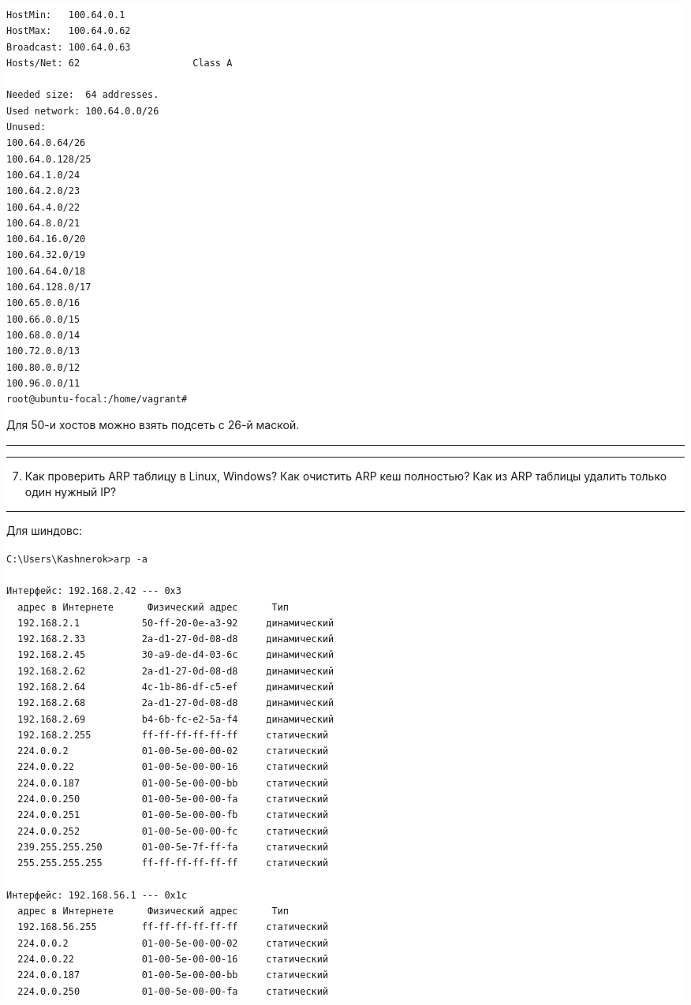 ```buildoutcfg
HostMin:   100.64.0.1
HostMax:   100.64.0.62
Broadcast: 100.64.0.63
Hosts/Net: 62                    Class A

Needed size:  64 addresses.
Used network: 100.64.0.0/26
Unused:
100.64.0.64/26
100.64.0.128/25
100.64.1.0/24
100.64.2.0/23
100.64.4.0/22
100.64.8.0/21
100.64.16.0/20
100.64.32.0/19
100.64.64.0/18
100.64.128.0/17
100.65.0.0/16
100.66.0.0/15
100.68.0.0/14
100.72.0.0/13
100.80.0.0/12
100.96.0.0/11
root@ubuntu-focal:/home/vagrant#
```
Для 50-и хостов можно взять подсеть с 26-й маской.

---
---
7. Как проверить ARP таблицу в Linux, Windows? Как очистить ARP кеш полностью? Как из ARP таблицы удалить только один нужный IP?
---
Для шиндовс:
```buildoutcfg
C:\Users\Kashnerok>arp -a

Интерфейс: 192.168.2.42 --- 0x3
  адрес в Интернете      Физический адрес      Тип
  192.168.2.1           50-ff-20-0e-a3-92     динамический
  192.168.2.33          2a-d1-27-0d-08-d8     динамический
  192.168.2.45          30-a9-de-d4-03-6c     динамический
  192.168.2.62          2a-d1-27-0d-08-d8     динамический
  192.168.2.64          4c-1b-86-df-c5-ef     динамический
  192.168.2.68          2a-d1-27-0d-08-d8     динамический
  192.168.2.69          b4-6b-fc-e2-5a-f4     динамический
  192.168.2.255         ff-ff-ff-ff-ff-ff     статический
  224.0.0.2             01-00-5e-00-00-02     статический
  224.0.0.22            01-00-5e-00-00-16     статический
  224.0.0.187           01-00-5e-00-00-bb     статический
  224.0.0.250           01-00-5e-00-00-fa     статический
  224.0.0.251           01-00-5e-00-00-fb     статический
  224.0.0.252           01-00-5e-00-00-fc     статический
  239.255.255.250       01-00-5e-7f-ff-fa     статический
  255.255.255.255       ff-ff-ff-ff-ff-ff     статический

Интерфейс: 192.168.56.1 --- 0x1c
  адрес в Интернете      Физический адрес      Тип
  192.168.56.255        ff-ff-ff-ff-ff-ff     статический
  224.0.0.2             01-00-5e-00-00-02     статический
  224.0.0.22            01-00-5e-00-00-16     статический
  224.0.0.187           01-00-5e-00-00-bb     статический
  224.0.0.250           01-00-5e-00-00-fa     статический
```